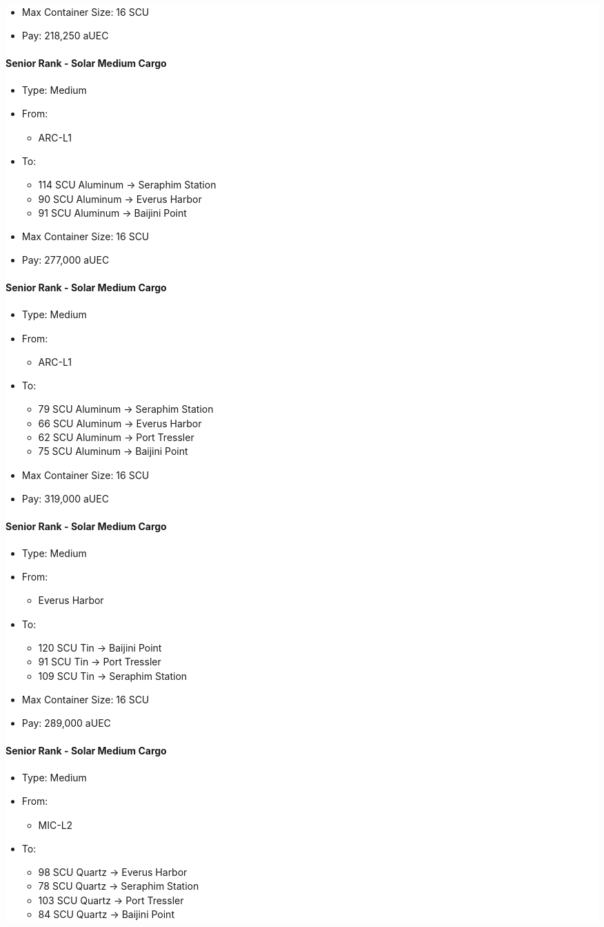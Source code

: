 - Max Container Size: 16 SCU

- Pay: 218,250 aUEC

#### Senior Rank - Solar Medium Cargo
- Type: Medium

- From:
	- ARC-L1

- To: 
	- 114 SCU Aluminum -> Seraphim Station
	- 90 SCU Aluminum -> Everus Harbor
	- 91 SCU Aluminum -> Baijini Point

- Max Container Size: 16 SCU

- Pay: 277,000 aUEC

#### Senior Rank - Solar Medium Cargo
- Type: Medium

- From:
	- ARC-L1

- To: 
	- 79 SCU Aluminum -> Seraphim Station
	- 66 SCU Aluminum -> Everus Harbor
	- 62 SCU Aluminum -> Port Tressler
	- 75 SCU Aluminum -> Baijini Point

- Max Container Size: 16 SCU

- Pay: 319,000 aUEC

#### Senior Rank - Solar Medium Cargo
- Type: Medium

- From:
	- Everus Harbor

- To: 
	- 120 SCU Tin -> Baijini Point
	- 91 SCU Tin -> Port Tressler
	- 109 SCU Tin -> Seraphim Station

- Max Container Size: 16 SCU

- Pay: 289,000 aUEC

#### Senior Rank - Solar Medium Cargo
- Type: Medium

- From:
	- MIC-L2

- To: 
	- 98 SCU Quartz -> Everus Harbor
	- 78 SCU Quartz -> Seraphim Station
	- 103 SCU Quartz -> Port Tressler
	- 84 SCU Quartz -> Baijini Point
